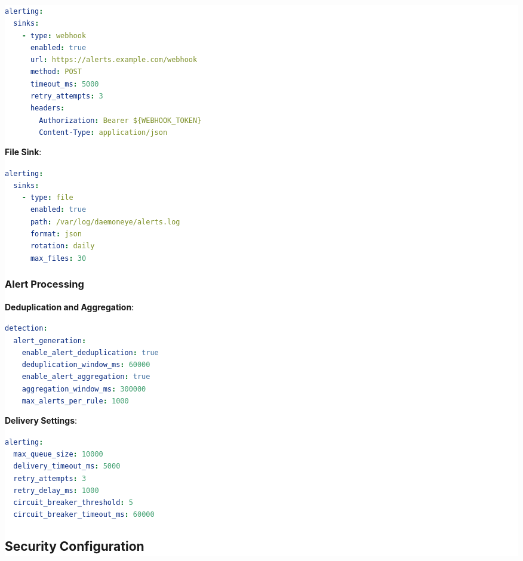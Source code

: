 ```yaml
alerting:
  sinks:
    - type: webhook
      enabled: true
      url: https://alerts.example.com/webhook
      method: POST
      timeout_ms: 5000
      retry_attempts: 3
      headers:
        Authorization: Bearer ${WEBHOOK_TOKEN}
        Content-Type: application/json
```

**File Sink**:

```yaml
alerting:
  sinks:
    - type: file
      enabled: true
      path: /var/log/daemoneye/alerts.log
      format: json
      rotation: daily
      max_files: 30
```

### Alert Processing

**Deduplication and Aggregation**:

```yaml
detection:
  alert_generation:
    enable_alert_deduplication: true
    deduplication_window_ms: 60000
    enable_alert_aggregation: true
    aggregation_window_ms: 300000
    max_alerts_per_rule: 1000
```

**Delivery Settings**:

```yaml
alerting:
  max_queue_size: 10000
  delivery_timeout_ms: 5000
  retry_attempts: 3
  retry_delay_ms: 1000
  circuit_breaker_threshold: 5
  circuit_breaker_timeout_ms: 60000
```

## Security Configuration
